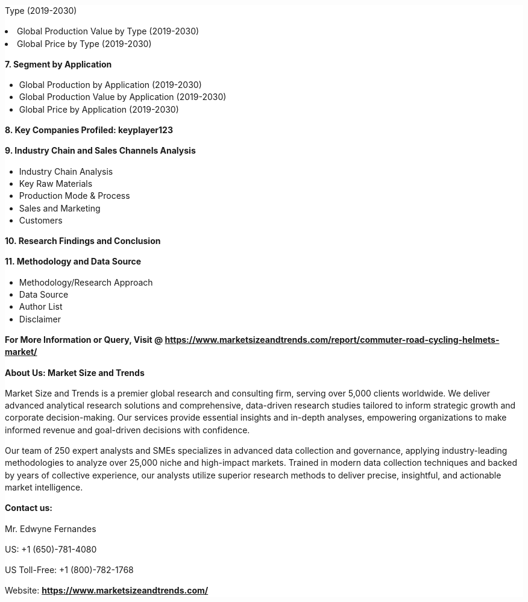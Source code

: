 Type (2019-2030)</li><li>Global Production Value by Type (2019-2030)</li><li>Global Price by Type (2019-2030)</li></ul><p><strong>7. Segment by Application</strong></p><ul><li>Global Production by Application (2019-2030)</li><li>Global Production Value by Application (2019-2030)</li><li>Global Price by Application (2019-2030)</li></ul><p><strong>8. Key Companies Profiled: keyplayer123</strong></p><p><strong>9. Industry Chain and Sales Channels Analysis</strong></p><ul><li>Industry Chain Analysis</li><li>Key Raw Materials</li><li>Production Mode &amp; Process</li><li>Sales and Marketing</li><li>Customers</li></ul><p><strong>10. Research Findings and Conclusion</strong></p><p><strong>11. Methodology and Data Source</strong></p><ul><li>Methodology/Research Approach</li><li>Data Source</li><li>Author List</li><li>Disclaimer</li></ul></p><p><strong>For More Information or Query, Visit @ <a href="https://www.marketsizeandtrends.com/report/commuter-road-cycling-helmets-market/">https://www.marketsizeandtrends.com/report/commuter-road-cycling-helmets-market/</a></strong></p><p><strong>About Us: Market Size and Trends</strong></p><p>Market Size and Trends is a premier global research and consulting firm, serving over 5,000 clients worldwide. We deliver advanced analytical research solutions and comprehensive, data-driven research studies tailored to inform strategic growth and corporate decision-making. Our services provide essential insights and in-depth analyses, empowering organizations to make informed revenue and goal-driven decisions with confidence.</p><p>Our team of 250 expert analysts and SMEs specializes in advanced data collection and governance, applying industry-leading methodologies to analyze over 25,000 niche and high-impact markets. Trained in modern data collection techniques and backed by years of collective experience, our analysts utilize superior research methods to deliver precise, insightful, and actionable market intelligence.</p><p><strong>Contact us:</strong></p><p>Mr. Edwyne Fernandes</p><p>US: +1 (650)-781-4080</p><p>US Toll-Free: +1 (800)-782-1768</p><p>Website: <strong><a href="https://www.marketsizeandtrends.com/">https://www.marketsizeandtrends.com/</a></strong></p>
